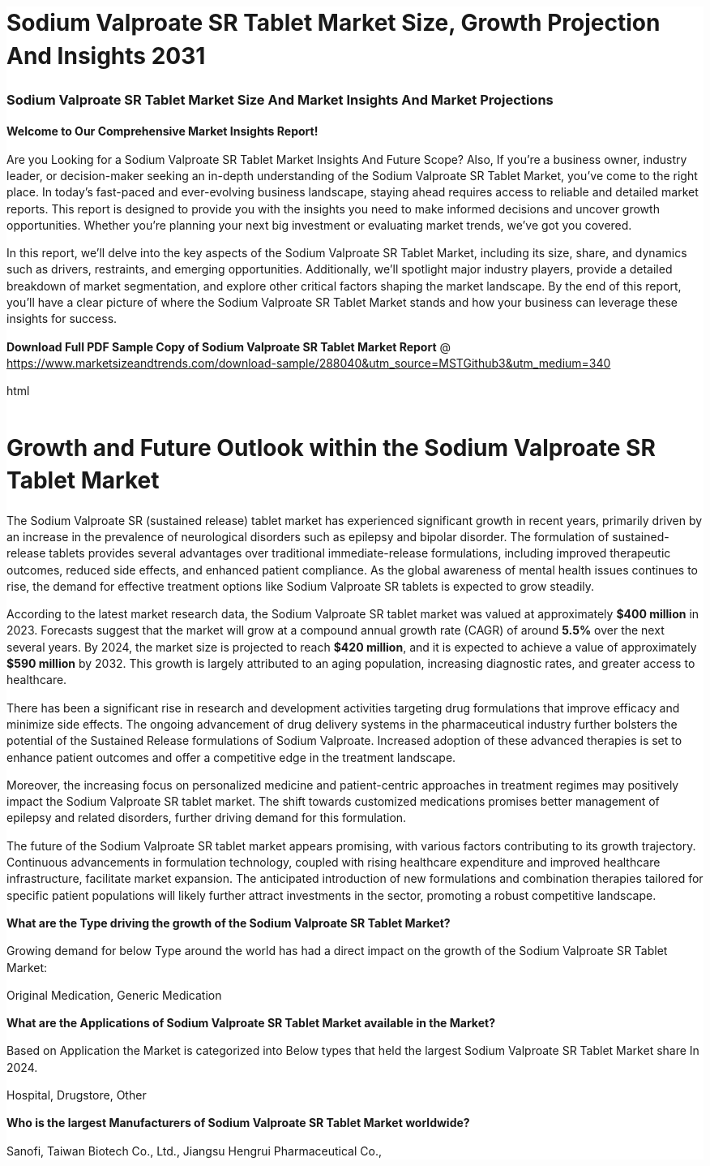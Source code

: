 <H1> Sodium Valproate SR Tablet Market Size, Growth Projection And Insights 2031</H1><div class="" data-test-id=""><h3><span class="">Sodium Valproate SR Tablet Market Size And Market Insights And Market Projections</span></h3></div><div class="" data-test-id=""><p><strong>Welcome to Our Comprehensive Market Insights Report!</strong></p><p>Are you Looking for a Sodium Valproate SR Tablet Market Insights And Future Scope? Also, If you&rsquo;re a business owner, industry leader, or decision-maker seeking an in-depth understanding of the Sodium Valproate SR Tablet Market, you&rsquo;ve come to the right place. In today&rsquo;s fast-paced and ever-evolving business landscape, staying ahead requires access to reliable and detailed market reports. This report is designed to provide you with the insights you need to make informed decisions and uncover growth opportunities. Whether you&rsquo;re planning your next big investment or evaluating market trends, we&rsquo;ve got you covered.</p><p>In this report, we&rsquo;ll delve into the key aspects of the Sodium Valproate SR Tablet Market, including its size, share, and dynamics such as drivers, restraints, and emerging opportunities. Additionally, we&rsquo;ll spotlight major industry players, provide a detailed breakdown of market segmentation, and explore other critical factors shaping the market landscape. By the end of this report, you&rsquo;ll have a clear picture of where the Sodium Valproate SR Tablet Market stands and how your business can leverage these insights for success.</p><p><strong>Download Full PDF Sample Copy of Sodium Valproate SR Tablet Market Report</strong> @ <a href="https://www.marketsizeandtrends.com/download-sample/288040&utm_source=MSTGithub3&utm_medium=340" target="_blank">https://www.marketsizeandtrends.com/download-sample/288040&utm_source=MSTGithub3&utm_medium=340</a></p></div><div class="" data-test-id=""><p><span class="">html<!DOCTYPE html><html lang="en"><head> <meta charset="UTF-8"> <meta name="viewport" content="width=device-width, initial-scale=1.0"> <title>Sodium Valproate SR Tablet Market Analysis</title></head><body><h1>Growth and Future Outlook within the Sodium Valproate SR Tablet Market</h1><p>The Sodium Valproate SR (sustained release) tablet market has experienced significant growth in recent years, primarily driven by an increase in the prevalence of neurological disorders such as epilepsy and bipolar disorder. The formulation of sustained-release tablets provides several advantages over traditional immediate-release formulations, including improved therapeutic outcomes, reduced side effects, and enhanced patient compliance. As the global awareness of mental health issues continues to rise, the demand for effective treatment options like Sodium Valproate SR tablets is expected to grow steadily.</p><p>According to the latest market research data, the Sodium Valproate SR tablet market was valued at approximately <strong>$400 million</strong> in 2023. Forecasts suggest that the market will grow at a compound annual growth rate (CAGR) of around <strong>5.5%</strong> over the next several years. By 2024, the market size is projected to reach <strong>$420 million</strong>, and it is expected to achieve a value of approximately <strong>$590 million</strong> by 2032. This growth is largely attributed to an aging population, increasing diagnostic rates, and greater access to healthcare.</p><p>There has been a significant rise in research and development activities targeting drug formulations that improve efficacy and minimize side effects. The ongoing advancement of drug delivery systems in the pharmaceutical industry further bolsters the potential of the Sustained Release formulations of Sodium Valproate. Increased adoption of these advanced therapies is set to enhance patient outcomes and offer a competitive edge in the treatment landscape.</p><p>Moreover, the increasing focus on personalized medicine and patient-centric approaches in treatment regimes may positively impact the Sodium Valproate SR tablet market. The shift towards customized medications promises better management of epilepsy and related disorders, further driving demand for this formulation.</p><p><a href="#"></a></p><p>The future of the Sodium Valproate SR tablet market appears promising, with various factors contributing to its growth trajectory. Continuous advancements in formulation technology, coupled with rising healthcare expenditure and improved healthcare infrastructure, facilitate market expansion. The anticipated introduction of new formulations and combination therapies tailored for specific patient populations will likely further attract investments in the sector, promoting a robust competitive landscape.</p></body></html></span></p><p><strong><span class="">What are the&nbsp;Type driving the growth of the Sodium Valproate SR Tablet Market?</span></strong></p></div><div class="" data-test-id=""><p><span class="">Growing demand for below Type around the world has had a direct impact on the growth of the Sodium Valproate SR Tablet Market:</span></p></div><div class="" data-test-id=""><p>Original Medication, Generic Medication</p><p><span class=""><strong>What are the&nbsp;Applications&nbsp;of Sodium Valproate SR Tablet Market available in the Market?</strong></span></p></div><div class="" data-test-id=""><p><span class="">Based on Application the Market is categorized into Below types that held the largest Sodium Valproate SR Tablet Market share In 2024.</span></p></div><div class="" data-test-id=""><p><span class="">Hospital, Drugstore, Other</span></p><p><span class=""><strong>Who is the largest Manufacturers of Sodium Valproate SR Tablet Market worldwide?</strong></span></p></div><div class="" data-test-id=""><p><span class="">Sanofi, Taiwan Biotech Co., Ltd., Jiangsu Hengrui Pharmaceutical Co.,